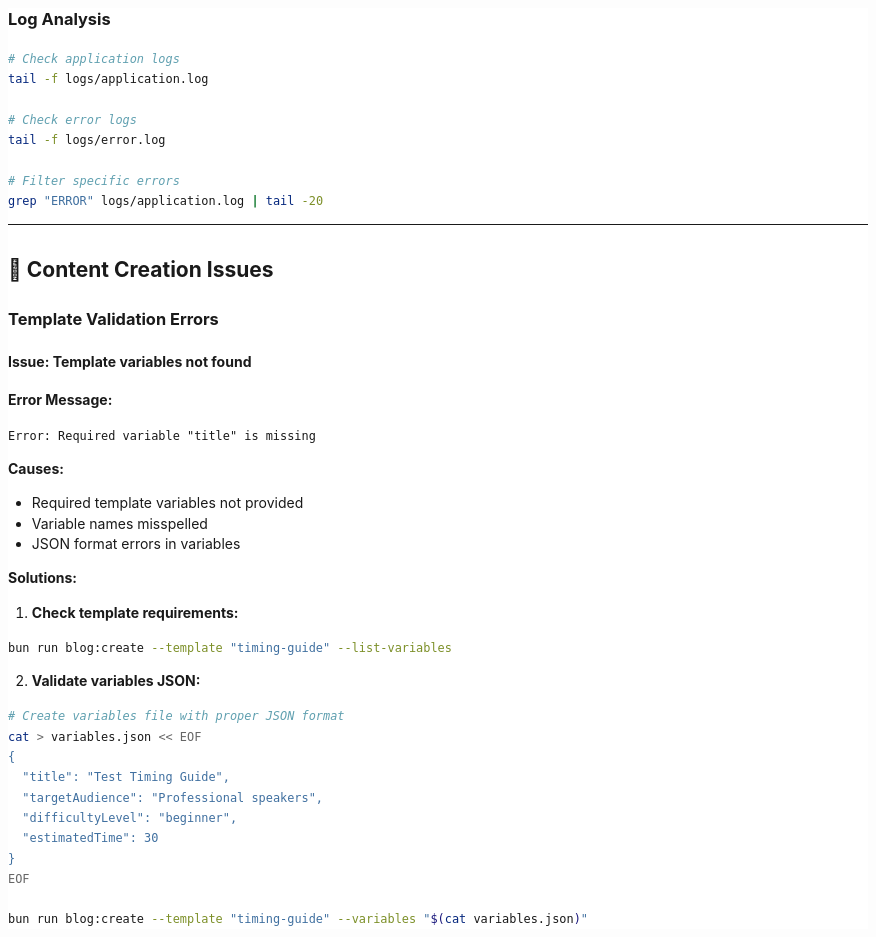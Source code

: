 ### Log Analysis

```bash
# Check application logs
tail -f logs/application.log

# Check error logs
tail -f logs/error.log

# Filter specific errors
grep "ERROR" logs/application.log | tail -20
```

---

## 📝 Content Creation Issues

### Template Validation Errors

#### Issue: Template variables not found

**Error Message:**

```
Error: Required variable "title" is missing
```

**Causes:**

- Required template variables not provided
- Variable names misspelled
- JSON format errors in variables

**Solutions:**

1. **Check template requirements:**

```bash
bun run blog:create --template "timing-guide" --list-variables
```

2. **Validate variables JSON:**

```bash
# Create variables file with proper JSON format
cat > variables.json << EOF
{
  "title": "Test Timing Guide",
  "targetAudience": "Professional speakers",
  "difficultyLevel": "beginner",
  "estimatedTime": 30
}
EOF

bun run blog:create --template "timing-guide" --variables "$(cat variables.json)"
```
